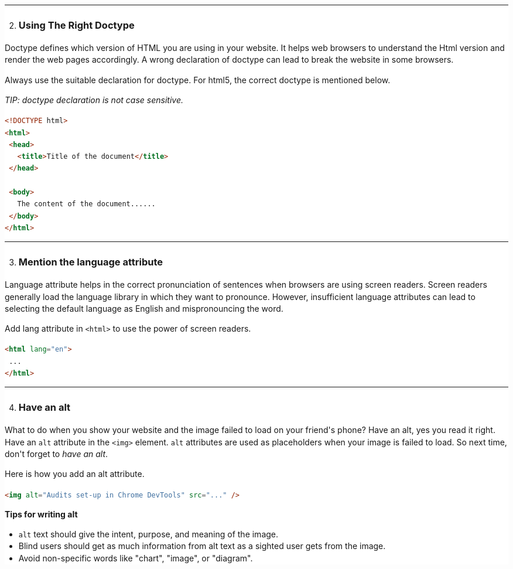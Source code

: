  ---

2. ### **Using The Right Doctype**

 Doctype defines which version of HTML you are using in your website. It helps web browsers to understand the Html version and render the web pages accordingly. A wrong declaration of doctype can lead to break the website in some browsers.

 Always use the suitable declaration for doctype. For html5, the correct doctype is mentioned below.

 _TIP: doctype declaration is not case sensitive._

 ```html
<!DOCTYPE html>
<html>
  <head>
    <title>Title of the document</title>
  </head>

  <body>
    The content of the document......
  </body>
</html>
```

 ---

3. ### **Mention the language attribute**

 Language attribute helps in the correct pronunciation of sentences when browsers are using screen readers. Screen readers generally load the language library in which they want to pronounce. However, insufficient language attributes can lead to selecting the default language as English and mispronouncing the word.

 Add lang attribute in `<html>` to use the power of screen readers.

 ```html
<html lang="en">
  ...
</html>
```

 ---

4. ### **Have an alt**

 What to do when you show your website and the image failed to load on your friend's phone? Have an alt, yes you read it right. Have an `alt` attribute in the `<img>` element. `alt` attributes are used as placeholders when your image is failed to load. So next time, don't forget to _have an alt_.

 Here is how you add an alt attribute.

 ```html
<img alt="Audits set-up in Chrome DevTools" src="..." />
```

 **Tips for writing alt**

 - `alt` text should give the intent, purpose, and meaning of the image.
 - Blind users should get as much information from alt text as a sighted user gets from the image.
 - Avoid non-specific words like "chart", "image", or "diagram".
